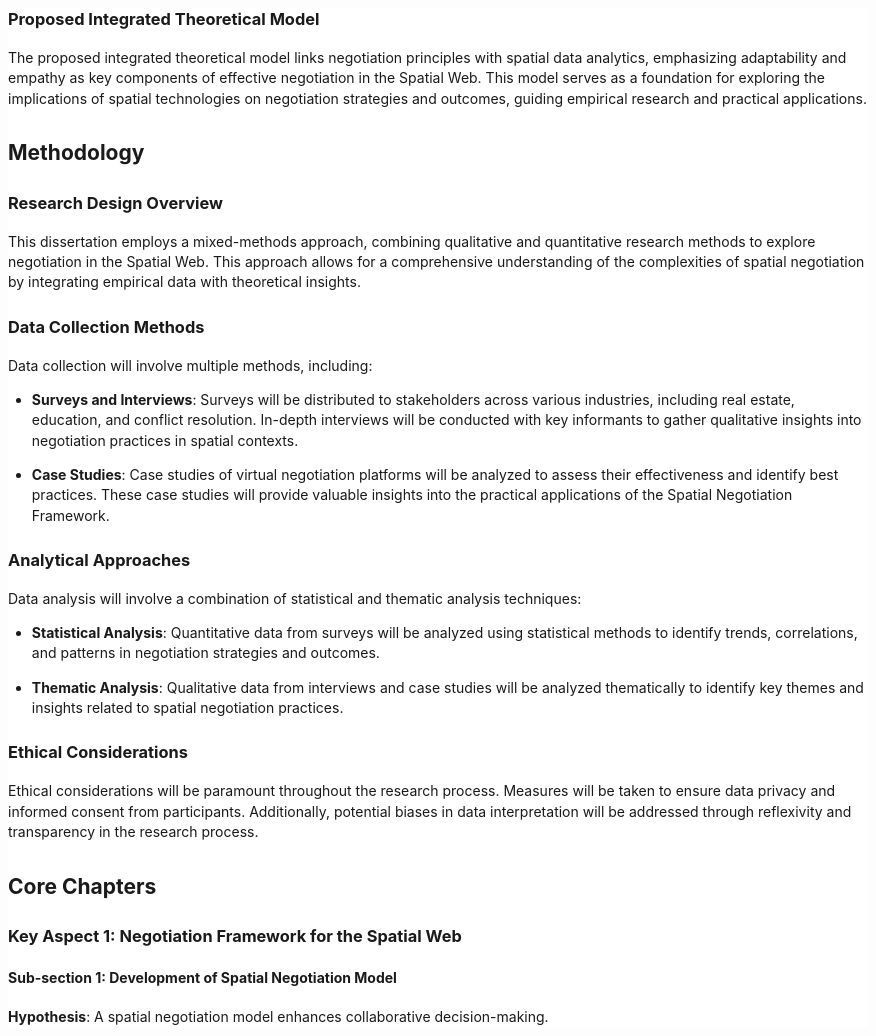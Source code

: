 ### Proposed Integrated Theoretical Model

The proposed integrated theoretical model links negotiation principles with spatial data analytics, emphasizing adaptability and empathy as key components of effective negotiation in the Spatial Web. This model serves as a foundation for exploring the implications of spatial technologies on negotiation strategies and outcomes, guiding empirical research and practical applications.

## Methodology

### Research Design Overview

This dissertation employs a mixed-methods approach, combining qualitative and quantitative research methods to explore negotiation in the Spatial Web. This approach allows for a comprehensive understanding of the complexities of spatial negotiation by integrating empirical data with theoretical insights.

### Data Collection Methods

Data collection will involve multiple methods, including:

- **Surveys and Interviews**: Surveys will be distributed to stakeholders across various industries, including real estate, education, and conflict resolution. In-depth interviews will be conducted with key informants to gather qualitative insights into negotiation practices in spatial contexts.
  
- **Case Studies**: Case studies of virtual negotiation platforms will be analyzed to assess their effectiveness and identify best practices. These case studies will provide valuable insights into the practical applications of the Spatial Negotiation Framework.

### Analytical Approaches

Data analysis will involve a combination of statistical and thematic analysis techniques:

- **Statistical Analysis**: Quantitative data from surveys will be analyzed using statistical methods to identify trends, correlations, and patterns in negotiation strategies and outcomes.

- **Thematic Analysis**: Qualitative data from interviews and case studies will be analyzed thematically to identify key themes and insights related to spatial negotiation practices.

### Ethical Considerations

Ethical considerations will be paramount throughout the research process. Measures will be taken to ensure data privacy and informed consent from participants. Additionally, potential biases in data interpretation will be addressed through reflexivity and transparency in the research process.

## Core Chapters

### Key Aspect 1: Negotiation Framework for the Spatial Web

#### Sub-section 1: Development of Spatial Negotiation Model

**Hypothesis**: A spatial negotiation model enhances collaborative decision-making.
